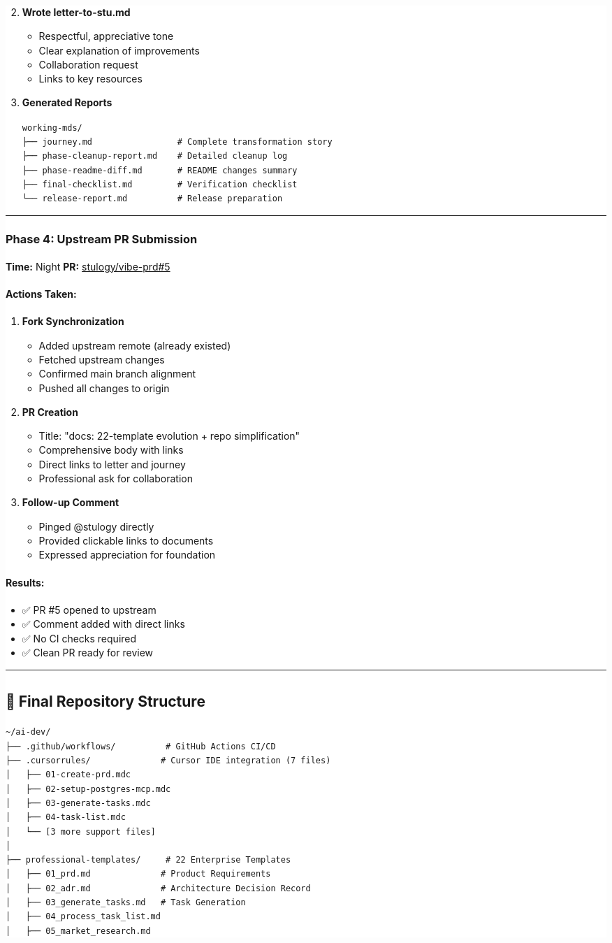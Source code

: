 2. **Wrote letter-to-stu.md**
   - Respectful, appreciative tone
   - Clear explanation of improvements
   - Collaboration request
   - Links to key resources

3. **Generated Reports**
   ```
   working-mds/
   ├── journey.md                 # Complete transformation story
   ├── phase-cleanup-report.md    # Detailed cleanup log
   ├── phase-readme-diff.md       # README changes summary
   ├── final-checklist.md         # Verification checklist
   └── release-report.md          # Release preparation
   ```

---

### Phase 4: Upstream PR Submission
**Time:** Night
**PR:** [stulogy/vibe-prd#5](https://github.com/stulogy/vibe-prd/pull/5)

#### Actions Taken:
1. **Fork Synchronization**
   - Added upstream remote (already existed)
   - Fetched upstream changes
   - Confirmed main branch alignment
   - Pushed all changes to origin

2. **PR Creation**
   - Title: "docs: 22-template evolution + repo simplification"
   - Comprehensive body with links
   - Direct links to letter and journey
   - Professional ask for collaboration

3. **Follow-up Comment**
   - Pinged @stulogy directly
   - Provided clickable links to documents
   - Expressed appreciation for foundation

#### Results:
- ✅ PR #5 opened to upstream
- ✅ Comment added with direct links
- ✅ No CI checks required
- ✅ Clean PR ready for review

---

## 📂 Final Repository Structure

```
~/ai-dev/
├── .github/workflows/          # GitHub Actions CI/CD
├── .cursorrules/              # Cursor IDE integration (7 files)
│   ├── 01-create-prd.mdc
│   ├── 02-setup-postgres-mcp.mdc
│   ├── 03-generate-tasks.mdc
│   ├── 04-task-list.mdc
│   └── [3 more support files]
│
├── professional-templates/     # 22 Enterprise Templates
│   ├── 01_prd.md              # Product Requirements
│   ├── 02_adr.md              # Architecture Decision Record
│   ├── 03_generate_tasks.md   # Task Generation
│   ├── 04_process_task_list.md
│   ├── 05_market_research.md
```